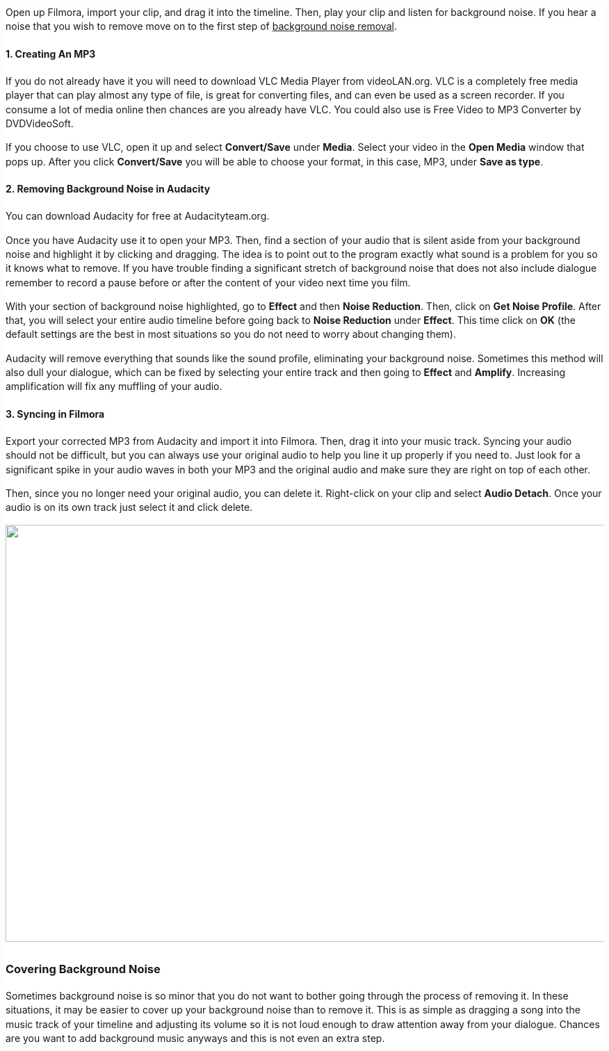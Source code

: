 Open up Filmora, import your clip, and drag it into the timeline. Then, play your clip and listen for background noise. If you hear a noise that you wish to remove move on to the first step of [background noise removal](https://tools.techidaily.com/wondershare/filmora/download/).

#### 1\.  Creating An MP3

If you do not already have it you will need to download VLC Media Player from videoLAN.org. VLC is a completely free media player that can play almost any type of file, is great for converting files, and can even be used as a screen recorder. If you consume a lot of media online then chances are you already have VLC. You could also use is Free Video to MP3 Converter by DVDVideoSoft.

If you choose to use VLC, open it up and select **Convert/Save** under **Media**. Select your video in the **Open Media** window that pops up. After you click **Convert/Save** you will be able to choose your format, in this case, MP3, under **Save as type**.

#### 2\.  Removing Background Noise in Audacity

You can download Audacity for free at Audacityteam.org.

Once you have Audacity use it to open your MP3\. Then, find a section of your audio that is silent aside from your background noise and highlight it by clicking and dragging. The idea is to point out to the program exactly what sound is a problem for you so it knows what to remove. If you have trouble finding a significant stretch of background noise that does not also include dialogue remember to record a pause before or after the content of your video next time you film.

With your section of background noise highlighted, go to **Effect** and then **Noise Reduction**. Then, click on **Get Noise Profile**. After that, you will select your entire audio timeline before going back to **Noise Reduction** under **Effect**. This time click on **OK** (the default settings are the best in most situations so you do not need to worry about changing them).

Audacity will remove everything that sounds like the sound profile, eliminating your background noise. Sometimes this method will also dull your dialogue, which can be fixed by selecting your entire track and then going to **Effect** and **Amplify**. Increasing amplification will fix any muffling of your audio.

#### 3\. Syncing in Filmora

Export your corrected MP3 from Audacity and import it into Filmora. Then, drag it into your music track. Syncing your audio should not be difficult, but you can always use your original audio to help you line it up properly if you need to. Just look for a significant spike in your audio waves in both your MP3 and the original audio and make sure they are right on top of each other.

Then, since you no longer need your original audio, you can delete it. Right-click on your clip and select **Audio Detach**. Once your audio is on its own track just select it and click delete.


<a href="https://appsumo.8odi.net/c/5597632/2082538/7443" target="_top" id="2082538"><img src="//a.impactradius-go.com/display-ad/7443-2082538" border="0" alt="" width="1200" height="600"/></a><img height="0" width="0" src="https://appsumo.8odi.net/i/5597632/2082538/7443" style="position:absolute;visibility:hidden;" border="0" />

### Covering Background Noise

Sometimes background noise is so minor that you do not want to bother going through the process of removing it. In these situations, it may be easier to cover up your background noise than to remove it. This is as simple as dragging a song into the music track of your timeline and adjusting its volume so it is not loud enough to draw attention away from your dialogue. Chances are you want to add background music anyways and this is not even an extra step.

